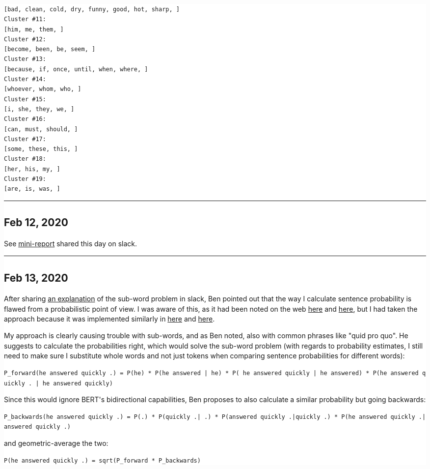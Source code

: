 ```
[bad, clean, cold, dry, funny, good, hot, sharp, ]
Cluster #11:
[him, me, them, ]
Cluster #12:
[become, been, be, seem, ]
Cluster #13:
[because, if, once, until, when, where, ]
Cluster #14:
[whoever, whom, who, ]
Cluster #15:
[i, she, they, we, ]
Cluster #16:
[can, must, should, ]
Cluster #17:
[some, these, this, ]
Cluster #18:
[her, his, my, ]
Cluster #19:
[are, is, was, ]
```
********
## Feb 12, 2020
See [mini-report](results_feb11.md) shared this day on slack.

**********
## Feb 13, 2020
After sharing [an explanation](handle_subwords.md) of the sub-word problem
in slack, Ben pointed out that the way I calculate sentence probability
is flawed from a probabilistic point of view.
I was aware of this, as it had been noted on the web 
[here](https://github.com/google-research/bert/issues/139) and
[here](https://github.com/google-research/bert/issues/35), but I had taken
the approach because it was implemented similarly in 
[here](https://github.com/xu-song/bert-as-language-model) and
[here](https://github.com/huggingface/transformers/issues/37).

My approach is clearly causing trouble with sub-words, and as Ben noted,
also with common phrases like "quid pro quo".
He suggests to calculate the probabilities right, which would solve the
sub-word problem (with regards to probability estimates, I still need
to make sure I substitute whole words and not just tokens when comparing
sentence probabilities for different words):
```
P_forward(he answered quickly .) = P(he) * P(he answered | he) * P( he answered quickly | he answered) * P(he answered quickly . | he answered quickly) 
```

Since this would ignore BERT's bidirectional capabilities, Ben proposes to also
calculate a similar probability but going backwards:
```
P_backwards(he answered quickly .) = P(.) * P(quickly .| .) * P(answered quickly .|quickly .) * P(he answered quickly .|answered quickly .) 
```
and geometric-average the two:
```
P(he answered quickly .) = sqrt(P_forward * P_backwards)
```
